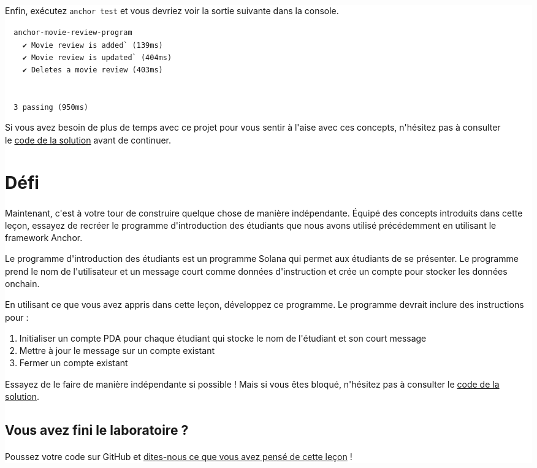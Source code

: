 Enfin, exécutez `anchor test` et vous devriez voir la sortie suivante dans la console.

```console
  anchor-movie-review-program
    ✔ Movie review is added` (139ms)
    ✔ Movie review is updated` (404ms)
    ✔ Deletes a movie review (403ms)


  3 passing (950ms)
```

Si vous avez besoin de plus de temps avec ce projet pour vous sentir à l'aise avec ces concepts, n'hésitez pas à consulter le [code de la solution](https://github.com/Unboxed-Software/anchor-movie-review-program/tree/solution-pdas) avant de continuer.

# Défi

Maintenant, c'est à votre tour de construire quelque chose de manière indépendante. Équipé des concepts introduits dans cette leçon, essayez de recréer le programme d'introduction des étudiants que nous avons utilisé précédemment en utilisant le framework Anchor.

Le programme d'introduction des étudiants est un programme Solana qui permet aux étudiants de se présenter. Le programme prend le nom de l'utilisateur et un message court comme données d'instruction et crée un compte pour stocker les données onchain.

En utilisant ce que vous avez appris dans cette leçon, développez ce programme. Le programme devrait inclure des instructions pour :

1. Initialiser un compte PDA pour chaque étudiant qui stocke le nom de l'étudiant et son court message
2. Mettre à jour le message sur un compte existant
3. Fermer un compte existant

Essayez de le faire de manière indépendante si possible ! Mais si vous êtes bloqué, n'hésitez pas à consulter le [code de la solution](https://github.com/Unboxed-Software/anchor-student-intro-program).

## Vous avez fini le laboratoire ?

Poussez votre code sur GitHub et [dites-nous ce que vous avez pensé de cette leçon](https://form.typeform.com/to/IPH0UGz7#answers-lesson=f58108e9-94a0-45b2-b0d5-44ada1909105) !